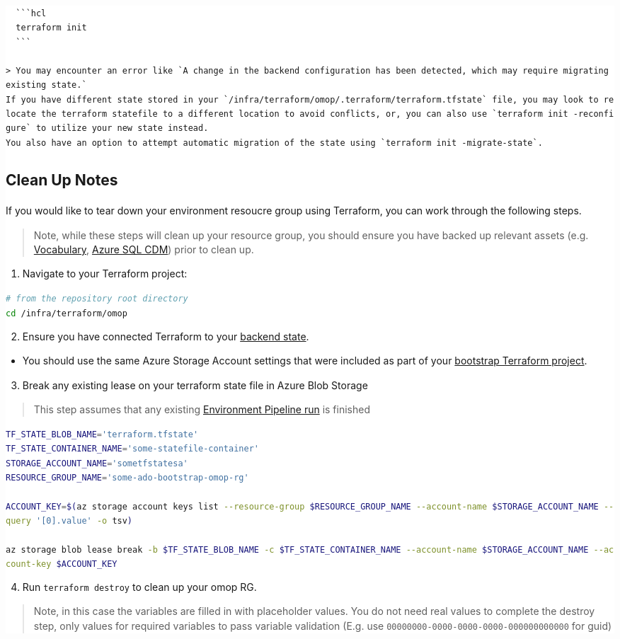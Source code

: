       ```hcl
      terraform init
      ```

    > You may encounter an error like `A change in the backend configuration has been detected, which may require migrating existing state.`
    If you have different state stored in your `/infra/terraform/omop/.terraform/terraform.tfstate` file, you may look to relocate the terraform statefile to a different location to avoid conflicts, or, you can also use `terraform init -reconfigure` to utilize your new state instead.
    You also have an option to attempt automatic migration of the state using `terraform init -migrate-state`.

## Clean Up Notes

If you would like to tear down your environment resoucre group using Terraform, you can work through the following steps.

> Note, while these steps will clean up your resource group, you should ensure you have backed up relevant assets (e.g. [Vocabulary](/docs/setup/setup_vocabulary.md), [Azure SQL CDM](/sql/README.md)) prior to clean up.

1. Navigate to your Terraform project:

```bash
# from the repository root directory
cd /infra/terraform/omop
```

2. Ensure you have connected Terraform to your [backend state](/infra/terraform/omop/README.md#connect-your-terraform-omop-project-to-your-remote-backend-tf-state).

* You should use the same Azure Storage Account settings that were included as part of your [bootstrap Terraform project](/infra/terraform/bootstrap/README.md).

3. Break any existing lease on your terraform state file in Azure Blob Storage

> This step assumes that any existing [Environment Pipeline run](/infra/terraform/omop/README.md#step-3-use-your-tf-environment-pipeline) is finished

```bash
TF_STATE_BLOB_NAME='terraform.tfstate'
TF_STATE_CONTAINER_NAME='some-statefile-container'
STORAGE_ACCOUNT_NAME='sometfstatesa'
RESOURCE_GROUP_NAME='some-ado-bootstrap-omop-rg'

ACCOUNT_KEY=$(az storage account keys list --resource-group $RESOURCE_GROUP_NAME --account-name $STORAGE_ACCOUNT_NAME --query '[0].value' -o tsv)

az storage blob lease break -b $TF_STATE_BLOB_NAME -c $TF_STATE_CONTAINER_NAME --account-name $STORAGE_ACCOUNT_NAME --account-key $ACCOUNT_KEY
```

4. Run `terraform destroy` to clean up your omop RG.

> Note, in this case the variables are filled in with placeholder values.  You do not need real values to complete the destroy step, only values for required variables to pass variable validation (E.g. use `00000000-0000-0000-0000-000000000000` for guid)
